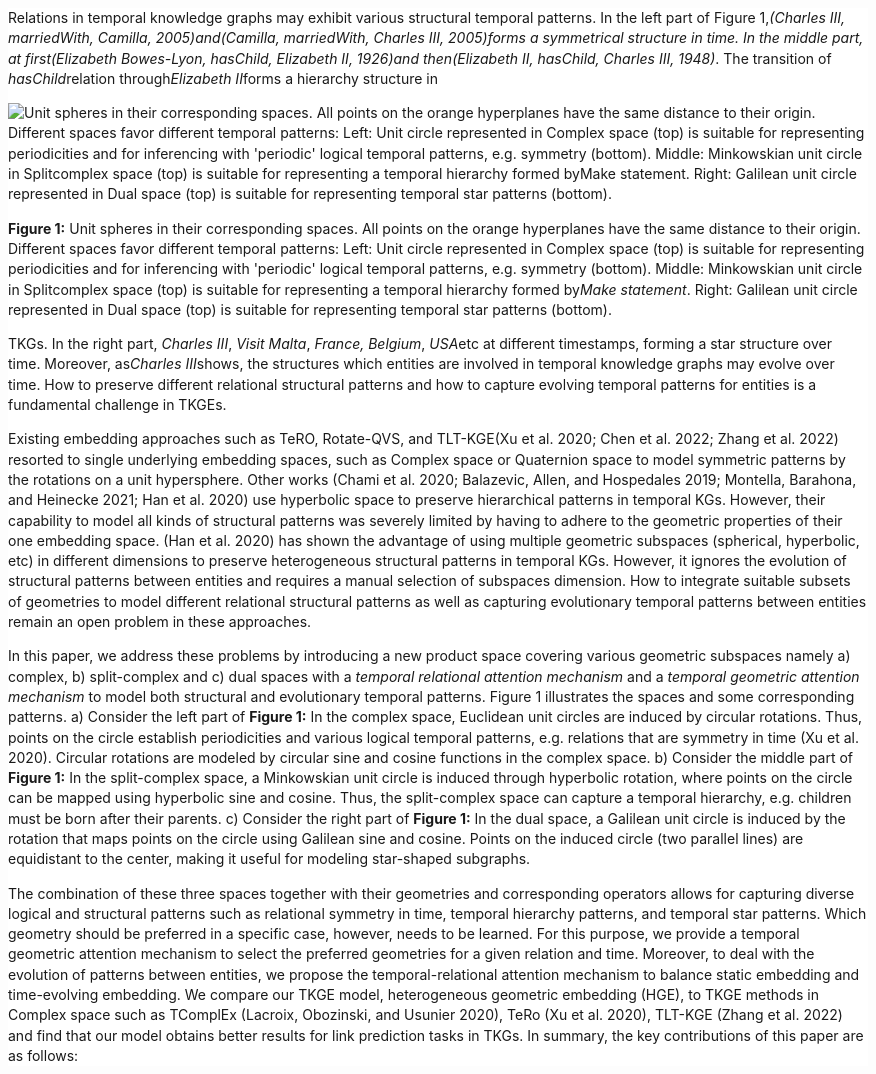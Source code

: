 Relations in temporal knowledge graphs may exhibit various structural temporal patterns. In the left part of Figure 1,*(Charles III, marriedWith, Camilla, 2005)*and*(Camilla, marriedWith, Charles III, 2005)*forms a symmetrical structure in time. In the middle part, at first*(Elizabeth Bowes-Lyon, hasChild, Elizabeth II, 1926)*and then*(Elizabeth II, hasChild, Charles III, 1948)*. The transition of *hasChild*relation through*Elizabeth II*forms a hierarchy structure in

![Unit spheres in their corresponding spaces. All points on the orange hyperplanes have the same distance to their origin. Different spaces favor different temporal patterns: Left: Unit circle represented in Complex space (top) is suitable for representing periodicities and for inferencing with 'periodic' logical temporal patterns, e.g. symmetry (bottom). Middle: Minkowskian unit circle in Splitcomplex space (top) is suitable for representing a temporal hierarchy formed by*Make statement*. Right: Galilean unit circle represented in Dual space (top) is suitable for representing temporal star patterns (bottom).](_page_0_Figure_9.jpeg)

**Figure 1:** Unit spheres in their corresponding spaces. All points on the orange hyperplanes have the same distance to their origin. Different spaces favor different temporal patterns: Left: Unit circle represented in Complex space (top) is suitable for representing periodicities and for inferencing with 'periodic' logical temporal patterns, e.g. symmetry (bottom). Middle: Minkowskian unit circle in Splitcomplex space (top) is suitable for representing a temporal hierarchy formed by*Make statement*. Right: Galilean unit circle represented in Dual space (top) is suitable for representing temporal star patterns (bottom).

TKGs. In the right part, *Charles III*, *Visit Malta*, *France, Belgium*, *USA*etc at different timestamps, forming a star structure over time. Moreover, as*Charles III*shows, the structures which entities are involved in temporal knowledge graphs may evolve over time. How to preserve different relational structural patterns and how to capture evolving temporal patterns for entities is a fundamental challenge in TKGEs.

Existing embedding approaches such as TeRO, Rotate-QVS, and TLT-KGE(Xu et al. 2020; Chen et al. 2022; Zhang et al. 2022) resorted to single underlying embedding spaces, such as Complex space or Quaternion space to model symmetric patterns by the rotations on a unit hypersphere. Other works (Chami et al. 2020; Balazevic, Allen, and Hospedales 2019; Montella, Barahona, and Heinecke 2021; Han et al. 2020) use hyperbolic space to preserve hierarchical patterns in temporal KGs. However, their capability to model all kinds of structural patterns was severely limited by having to adhere to the geometric properties of their one embedding space. (Han et al. 2020) has shown the advantage of using multiple geometric subspaces (spherical, hyperbolic, etc) in different dimensions to preserve heterogeneous structural patterns in temporal KGs. However, it ignores the evolution of structural patterns between entities and requires a manual selection of subspaces dimension. How to integrate suitable subsets of geometries to model different relational structural patterns as well as capturing evolutionary temporal patterns between entities remain an open problem in these approaches.

In this paper, we address these problems by introducing a new product space covering various geometric subspaces namely a) complex, b) split-complex and c) dual spaces with a *temporal relational attention mechanism* and a *temporal geometric attention mechanism* to model both structural and evolutionary temporal patterns. Figure 1 illustrates the spaces and some corresponding patterns. a) Consider the left part of **Figure 1:** In the complex space, Euclidean unit circles are induced by circular rotations. Thus, points on the circle establish periodicities and various logical temporal patterns, e.g. relations that are symmetry in time (Xu et al. 2020). Circular rotations are modeled by circular sine and cosine functions in the complex space. b) Consider the middle part of **Figure 1:** In the split-complex space, a Minkowskian unit circle is induced through hyperbolic rotation, where points on the circle can be mapped using hyperbolic sine and cosine. Thus, the split-complex space can capture a temporal hierarchy, e.g. children must be born after their parents. c) Consider the right part of **Figure 1:** In the dual space, a Galilean unit circle is induced by the rotation that maps points on the circle using Galilean sine and cosine. Points on the induced circle (two parallel lines) are equidistant to the center, making it useful for modeling star-shaped subgraphs.

The combination of these three spaces together with their geometries and corresponding operators allows for capturing diverse logical and structural patterns such as relational symmetry in time, temporal hierarchy patterns, and temporal star patterns. Which geometry should be preferred in a specific case, however, needs to be learned. For this purpose, we provide a temporal geometric attention mechanism to select the preferred geometries for a given relation and time. Moreover, to deal with the evolution of patterns between entities, we propose the temporal-relational attention mechanism to balance static embedding and time-evolving embedding. We compare our TKGE model, heterogeneous geometric embedding (HGE), to TKGE methods in Complex space such as TComplEx (Lacroix, Obozinski, and Usunier 2020), TeRo (Xu et al. 2020), TLT-KGE (Zhang et al. 2022) and find that our model obtains better results for link prediction tasks in TKGs. In summary, the key contributions of this paper are as follows:
